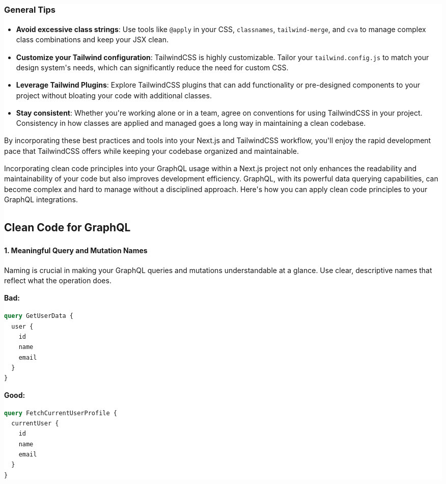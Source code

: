### General Tips

- **Avoid excessive class strings**: Use tools like `@apply` in your CSS, `classnames`, `tailwind-merge`, and `cva` to manage complex class combinations and keep your JSX clean.

- **Customize your Tailwind configuration**: TailwindCSS is highly customizable. Tailor your `tailwind.config.js` to match your design system's needs, which can significantly reduce the need for custom CSS.

- **Leverage Tailwind Plugins**: Explore TailwindCSS plugins that can add functionality or pre-designed components to your project without bloating your code with additional classes.

- **Stay consistent**: Whether you're working alone or in a team, agree on conventions for using TailwindCSS in your project. Consistency in how classes are applied and managed goes a long way in maintaining a clean codebase.

By incorporating these best practices and tools into your Next.js and TailwindCSS workflow, you'll enjoy the rapid development pace that TailwindCSS offers while keeping your codebase organized and maintainable.

Incorporating clean code principles into your GraphQL usage within a Next.js project not only enhances the readability and maintainability of your code but also improves development efficiency. GraphQL, with its powerful data querying capabilities, can become complex and hard to manage without a disciplined approach. Here's how you can apply clean code principles to your GraphQL integrations.

## Clean Code for GraphQL

#### 1. Meaningful Query and Mutation Names

Naming is crucial in making your GraphQL queries and mutations understandable at a glance. Use clear, descriptive names that reflect what the operation does.

**Bad:**

```graphql
query GetUserData {
  user {
    id
    name
    email
  }
}
```

**Good:**

```graphql
query FetchCurrentUserProfile {
  currentUser {
    id
    name
    email
  }
}
```
